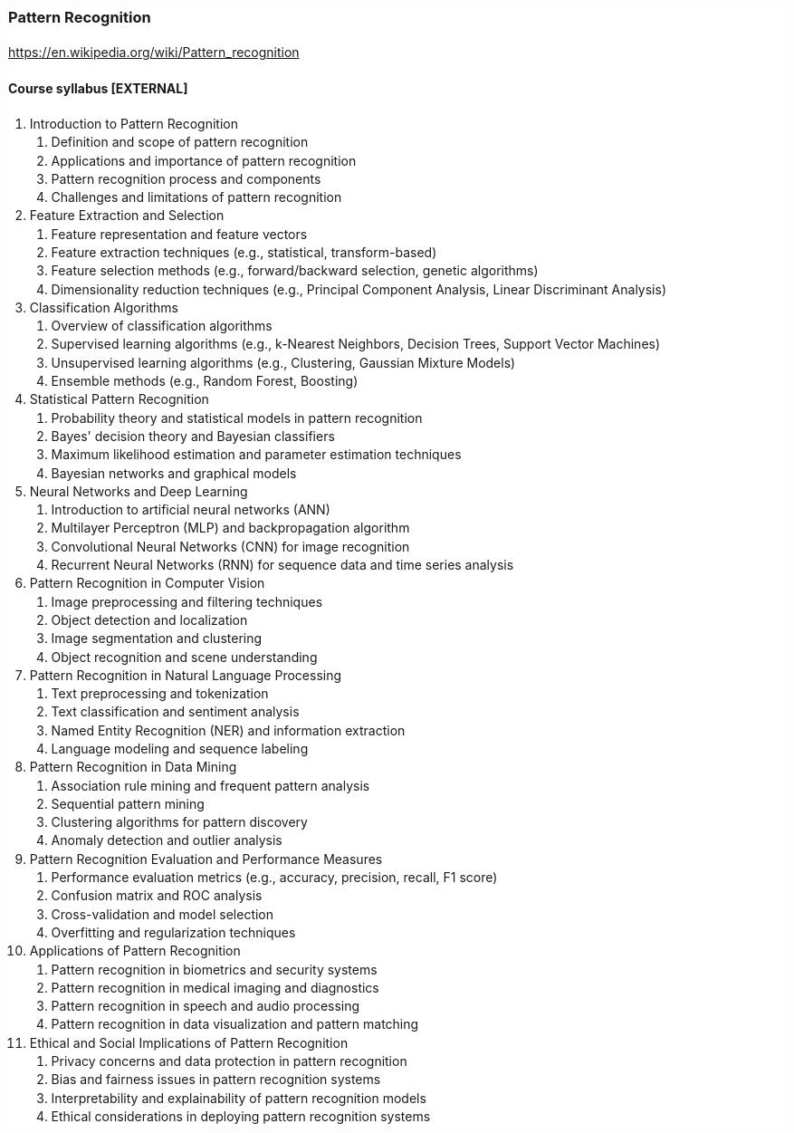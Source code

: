 ### Pattern Recognition 
https://en.wikipedia.org/wiki/Pattern_recognition

#### Course syllabus \[EXTERNAL\]
1. Introduction to Pattern Recognition
    1. Definition and scope of pattern recognition
    2. Applications and importance of pattern recognition
    3. Pattern recognition process and components
    4. Challenges and limitations of pattern recognition
2. Feature Extraction and Selection
    1. Feature representation and feature vectors
    2. Feature extraction techniques (e.g., statistical, transform-based)
    3. Feature selection methods (e.g., forward/backward selection, genetic algorithms)
    4. Dimensionality reduction techniques (e.g., Principal Component Analysis, Linear Discriminant Analysis)
3. Classification Algorithms
    1. Overview of classification algorithms
    2. Supervised learning algorithms (e.g., k-Nearest Neighbors, Decision Trees, Support Vector Machines)
    3. Unsupervised learning algorithms (e.g., Clustering, Gaussian Mixture Models)
    4. Ensemble methods (e.g., Random Forest, Boosting)
4. Statistical Pattern Recognition
    1. Probability theory and statistical models in pattern recognition
    2. Bayes' decision theory and Bayesian classifiers
    3. Maximum likelihood estimation and parameter estimation techniques
    4. Bayesian networks and graphical models
5. Neural Networks and Deep Learning
    1. Introduction to artificial neural networks (ANN)
    2. Multilayer Perceptron (MLP) and backpropagation algorithm
    3. Convolutional Neural Networks (CNN) for image recognition
    4. Recurrent Neural Networks (RNN) for sequence data and time series analysis
6. Pattern Recognition in Computer Vision
    1. Image preprocessing and filtering techniques
    2. Object detection and localization
    3. Image segmentation and clustering
    4. Object recognition and scene understanding
7. Pattern Recognition in Natural Language Processing
    1. Text preprocessing and tokenization
    2. Text classification and sentiment analysis
    3. Named Entity Recognition (NER) and information extraction
    4. Language modeling and sequence labeling
8. Pattern Recognition in Data Mining
    1. Association rule mining and frequent pattern analysis
    2. Sequential pattern mining
    3. Clustering algorithms for pattern discovery
    4. Anomaly detection and outlier analysis
9. Pattern Recognition Evaluation and Performance Measures
    1. Performance evaluation metrics (e.g., accuracy, precision, recall, F1 score)
    2. Confusion matrix and ROC analysis
    3. Cross-validation and model selection
    4. Overfitting and regularization techniques
10. Applications of Pattern Recognition
    1. Pattern recognition in biometrics and security systems
    2. Pattern recognition in medical imaging and diagnostics
    3. Pattern recognition in speech and audio processing
    4. Pattern recognition in data visualization and pattern matching
11. Ethical and Social Implications of Pattern Recognition
    1. Privacy concerns and data protection in pattern recognition
    2. Bias and fairness issues in pattern recognition systems
    3. Interpretability and explainability of pattern recognition models
    4. Ethical considerations in deploying pattern recognition systems
